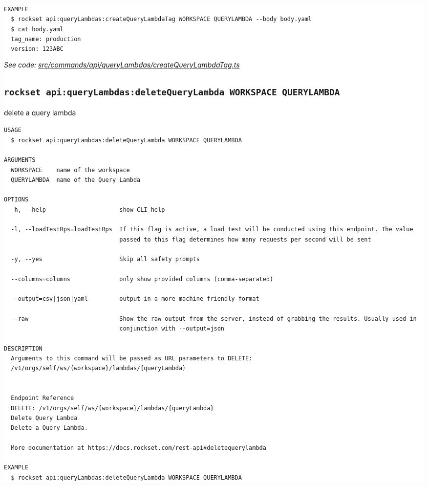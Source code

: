 ```
EXAMPLE
  $ rockset api:queryLambdas:createQueryLambdaTag WORKSPACE QUERYLAMBDA --body body.yaml
  $ cat body.yaml
  tag_name: production
  version: 123ABC
```

_See code: [src/commands/api/queryLambdas/createQueryLambdaTag.ts](../src/commands/api/queryLambdas/createQueryLambdaTag.ts)_

## `rockset api:queryLambdas:deleteQueryLambda WORKSPACE QUERYLAMBDA`

delete a query lambda

```
USAGE
  $ rockset api:queryLambdas:deleteQueryLambda WORKSPACE QUERYLAMBDA

ARGUMENTS
  WORKSPACE    name of the workspace
  QUERYLAMBDA  name of the Query Lambda

OPTIONS
  -h, --help                     show CLI help

  -l, --loadTestRps=loadTestRps  If this flag is active, a load test will be conducted using this endpoint. The value
                                 passed to this flag determines how many requests per second will be sent

  -y, --yes                      Skip all safety prompts

  --columns=columns              only show provided columns (comma-separated)

  --output=csv|json|yaml         output in a more machine friendly format

  --raw                          Show the raw output from the server, instead of grabbing the results. Usually used in
                                 conjunction with --output=json

DESCRIPTION
  Arguments to this command will be passed as URL parameters to DELETE: 
  /v1/orgs/self/ws/{workspace}/lambdas/{queryLambda}


  Endpoint Reference
  DELETE: /v1/orgs/self/ws/{workspace}/lambdas/{queryLambda}
  Delete Query Lambda
  Delete a Query Lambda.

  More documentation at https://docs.rockset.com/rest-api#deletequerylambda

EXAMPLE
  $ rockset api:queryLambdas:deleteQueryLambda WORKSPACE QUERYLAMBDA
```
